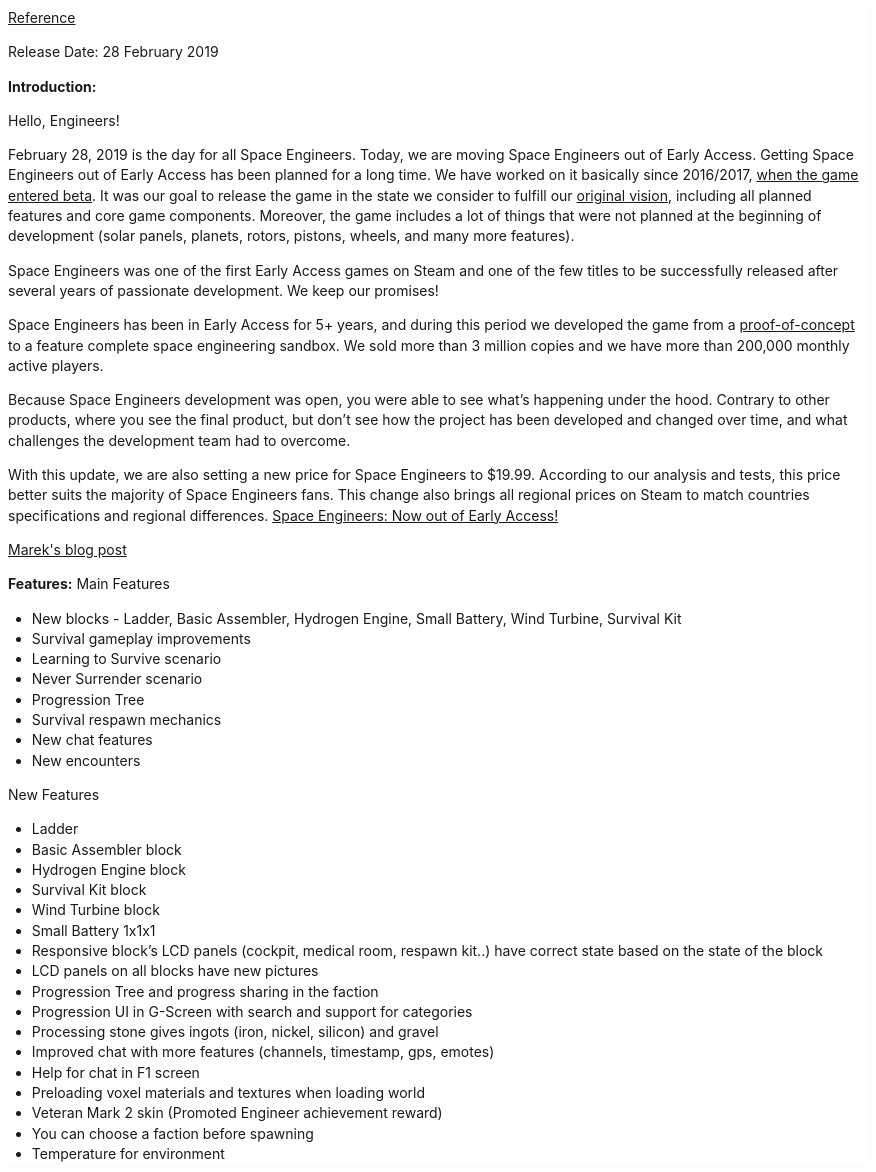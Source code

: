 [Reference](https://forum.keenswh.com/threads/update-1-189-major-overhaul-of-survival-ladders-leaving-early-access.7402606/)

Release Date: 28 February 2019

**Introduction:**

Hello, Engineers!

February 28, 2019 is the day for all Space Engineers. Today, we are moving Space Engineers out of Early Access. Getting Space Engineers out of Early Access has been planned for a long time. We have worked on it basically since 2016/2017, [when the game entered beta](https://blog.marekrosa.org/2016/12/space-engineers-entering-beta_15.html). It was our goal to release the game in the state we consider to fulfill our [original vision](https://www.spaceengineersgame.com/about.html), including all planned features and core game components. Moreover, the game includes a lot of things that were not planned at the beginning of development (solar panels, planets, rotors, pistons, wheels, and many more features).

Space Engineers was one of the first Early Access games on Steam and one of the few titles to be successfully released after several years of passionate development. We keep our promises!

Space Engineers has been in Early Access for 5+ years, and during this period we developed the game from a [proof-of-concept](https://www.youtube.com/watch?v=R3b9e_KWO-I) to a feature complete space engineering sandbox. We sold more than 3 million copies and we have more than 200,000 monthly active players.

Because Space Engineers development was open, you were able to see what’s happening under the hood. Contrary to other products, where you see the final product, but don’t see how the project has been developed and changed over time, and what challenges the development team had to overcome.

With this update, we are also setting a new price for Space Engineers to $19.99. According to our analysis and tests, this price better suits the majority of Space Engineers fans. This change also brings all regional prices on Steam to match countries specifications and regional differences. [Space Engineers: Now out of Early Access!](https://www.youtube.com/watch?v=YWZQj-1oK8k)

[Marek's blog post](https://blog.marekrosa.org/2019/02/space-engineers-released.html)

**Features:** Main Features

*   New blocks - Ladder, Basic Assembler, Hydrogen Engine, Small Battery, Wind Turbine, Survival Kit
*   Survival gameplay improvements
*   Learning to Survive scenario
*   Never Surrender scenario
*   Progression Tree
*   Survival respawn mechanics
*   New chat features
*   New encounters

New Features

*   Ladder
*   Basic Assembler block
*   Hydrogen Engine block
*   Survival Kit block
*   Wind Turbine block
*   Small Battery 1x1x1
*   Responsive block’s LCD panels (cockpit, medical room, respawn kit..) have correct state based on the state of the block
*   LCD panels on all blocks have new pictures
*   Progression Tree and progress sharing in the faction
*   Progression UI in G-Screen with search and support for categories
*   Processing stone gives ingots (iron, nickel, silicon) and gravel
*   Improved chat with more features (channels, timestamp, gps, emotes)
*   Help for chat in F1 screen
*   Preloading voxel materials and textures when loading world
*   Veteran Mark 2 skin (Promoted Engineer achievement reward)
*   You can choose a faction before spawning
*   Temperature for environment